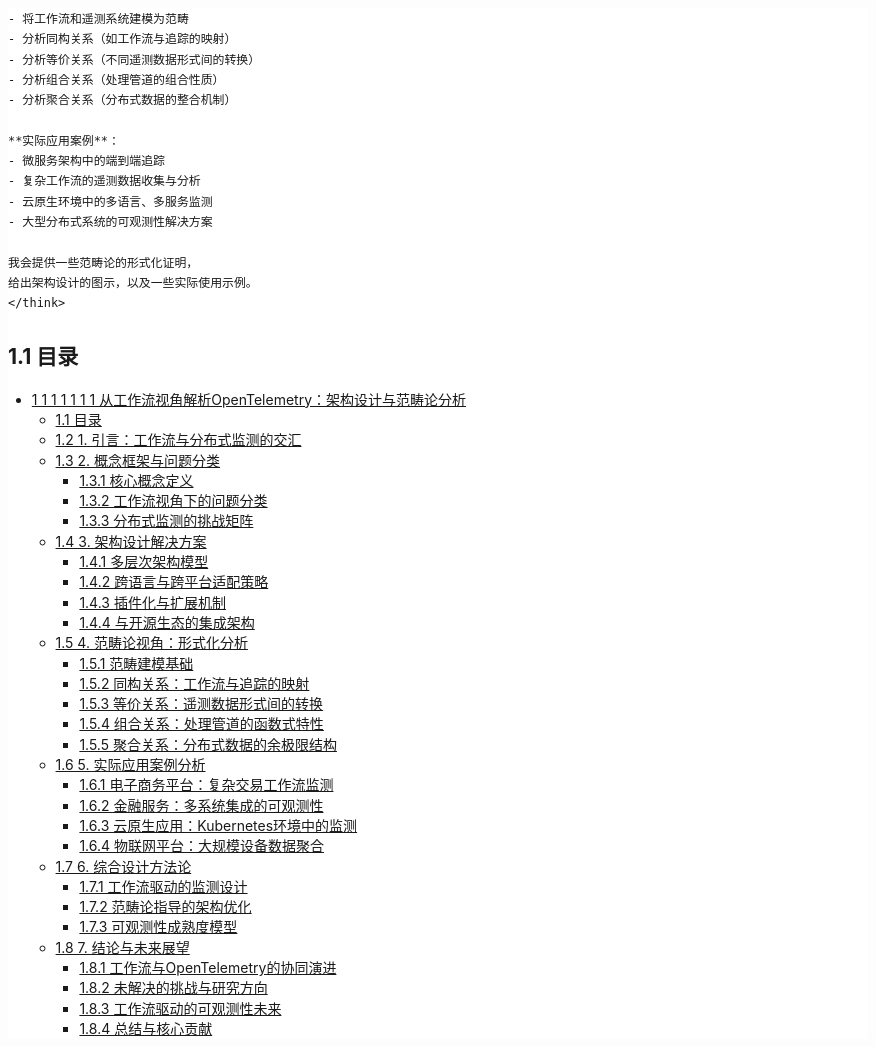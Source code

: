```text
- 将工作流和遥测系统建模为范畴
- 分析同构关系（如工作流与追踪的映射）
- 分析等价关系（不同遥测数据形式间的转换）
- 分析组合关系（处理管道的组合性质）
- 分析聚合关系（分布式数据的整合机制）

**实际应用案例**：
- 微服务架构中的端到端追踪
- 复杂工作流的遥测数据收集与分析
- 云原生环境中的多语言、多服务监测
- 大型分布式系统的可观测性解决方案

我会提供一些范畴论的形式化证明，
给出架构设计的图示，以及一些实际使用示例。
</think>
```

## 1.1 目录

- [1 1 1 1 1 1 1 从工作流视角解析OpenTelemetry：架构设计与范畴论分析](#1-1-1-1-1-1-1-从工作流视角解析opentelemetry架构设计与范畴论分析)
  - [1.1 目录](#11-目录)
  - [1.2 1. 引言：工作流与分布式监测的交汇](#12-1-引言工作流与分布式监测的交汇)
  - [1.3 2. 概念框架与问题分类](#13-2-概念框架与问题分类)
    - [1.3.1 核心概念定义](#131-核心概念定义)
    - [1.3.2 工作流视角下的问题分类](#132-工作流视角下的问题分类)
    - [1.3.3 分布式监测的挑战矩阵](#133-分布式监测的挑战矩阵)
  - [1.4 3. 架构设计解决方案](#14-3-架构设计解决方案)
    - [1.4.1 多层次架构模型](#141-多层次架构模型)
    - [1.4.2 跨语言与跨平台适配策略](#142-跨语言与跨平台适配策略)
    - [1.4.3 插件化与扩展机制](#143-插件化与扩展机制)
    - [1.4.4 与开源生态的集成架构](#144-与开源生态的集成架构)
  - [1.5 4. 范畴论视角：形式化分析](#15-4-范畴论视角形式化分析)
    - [1.5.1 范畴建模基础](#151-范畴建模基础)
    - [1.5.2 同构关系：工作流与追踪的映射](#152-同构关系工作流与追踪的映射)
    - [1.5.3 等价关系：遥测数据形式间的转换](#153-等价关系遥测数据形式间的转换)
    - [1.5.4 组合关系：处理管道的函数式特性](#154-组合关系处理管道的函数式特性)
    - [1.5.5 聚合关系：分布式数据的余极限结构](#155-聚合关系分布式数据的余极限结构)
  - [1.6 5. 实际应用案例分析](#16-5-实际应用案例分析)
    - [1.6.1 电子商务平台：复杂交易工作流监测](#161-电子商务平台复杂交易工作流监测)
    - [1.6.2 金融服务：多系统集成的可观测性](#162-金融服务多系统集成的可观测性)
    - [1.6.3 云原生应用：Kubernetes环境中的监测](#163-云原生应用kubernetes环境中的监测)
    - [1.6.4 物联网平台：大规模设备数据聚合](#164-物联网平台大规模设备数据聚合)
  - [1.7 6. 综合设计方法论](#17-6-综合设计方法论)
    - [1.7.1 工作流驱动的监测设计](#171-工作流驱动的监测设计)
    - [1.7.2 范畴论指导的架构优化](#172-范畴论指导的架构优化)
    - [1.7.3 可观测性成熟度模型](#173-可观测性成熟度模型)
  - [1.8 7. 结论与未来展望](#18-7-结论与未来展望)
    - [1.8.1 工作流与OpenTelemetry的协同演进](#181-工作流与opentelemetry的协同演进)
    - [1.8.2 未解决的挑战与研究方向](#182-未解决的挑战与研究方向)
    - [1.8.3 工作流驱动的可观测性未来](#183-工作流驱动的可观测性未来)
    - [1.8.4 总结与核心贡献](#184-总结与核心贡献)
